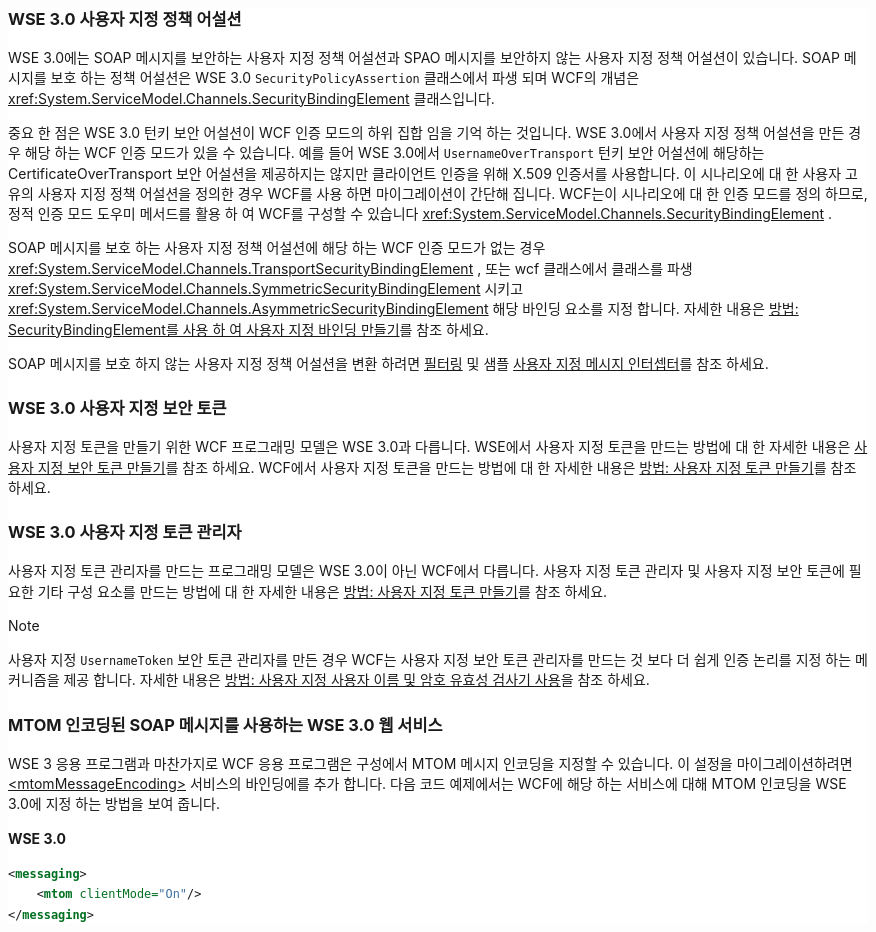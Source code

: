 ### <a name="wse-30-custom-policy-assertion"></a>WSE 3.0 사용자 지정 정책 어설션  

 WSE 3.0에는 SOAP 메시지를 보안하는 사용자 지정 정책 어설션과 SPAO 메시지를 보안하지 않는 사용자 지정 정책 어설션이 있습니다. SOAP 메시지를 보호 하는 정책 어설션은 WSE 3.0 `SecurityPolicyAssertion` 클래스에서 파생 되며 WCF의 개념은 <xref:System.ServiceModel.Channels.SecurityBindingElement> 클래스입니다.  
  
 중요 한 점은 WSE 3.0 턴키 보안 어설션이 WCF 인증 모드의 하위 집합 임을 기억 하는 것입니다. WSE 3.0에서 사용자 지정 정책 어설션을 만든 경우 해당 하는 WCF 인증 모드가 있을 수 있습니다. 예를 들어 WSE 3.0에서 `UsernameOverTransport` 턴키 보안 어설션에 해당하는 CertificateOverTransport 보안 어설션을 제공하지는 않지만 클라이언트 인증을 위해 X.509 인증서를 사용합니다. 이 시나리오에 대 한 사용자 고유의 사용자 지정 정책 어설션을 정의한 경우 WCF를 사용 하면 마이그레이션이 간단해 집니다. WCF는이 시나리오에 대 한 인증 모드를 정의 하므로, 정적 인증 모드 도우미 메서드를 활용 하 여 WCF를 구성할 수 있습니다 <xref:System.ServiceModel.Channels.SecurityBindingElement> .  
  
 SOAP 메시지를 보호 하는 사용자 지정 정책 어설션에 해당 하는 WCF 인증 모드가 없는 경우 <xref:System.ServiceModel.Channels.TransportSecurityBindingElement> , 또는 wcf 클래스에서 클래스를 파생 <xref:System.ServiceModel.Channels.SymmetricSecurityBindingElement> 시키고 <xref:System.ServiceModel.Channels.AsymmetricSecurityBindingElement> 해당 바인딩 요소를 지정 합니다. 자세한 내용은 [방법: SecurityBindingElement를 사용 하 여 사용자 지정 바인딩 만들기](how-to-create-a-custom-binding-using-the-securitybindingelement.md)를 참조 하세요.  
  
 SOAP 메시지를 보호 하지 않는 사용자 지정 정책 어설션을 변환 하려면 [필터링](filtering.md) 및 샘플 [사용자 지정 메시지 인터셉터](../samples/custom-message-interceptor.md)를 참조 하세요.  
  
### <a name="wse-30-custom-security-token"></a>WSE 3.0 사용자 지정 보안 토큰  

 사용자 지정 토큰을 만들기 위한 WCF 프로그래밍 모델은 WSE 3.0과 다릅니다. WSE에서 사용자 지정 토큰을 만드는 방법에 대 한 자세한 내용은 [사용자 지정 보안 토큰 만들기](/previous-versions/dotnet/netframework-2.0/aa529304(v=msdn.10))를 참조 하세요. WCF에서 사용자 지정 토큰을 만드는 방법에 대 한 자세한 내용은 [방법: 사용자 지정 토큰 만들기](../extending/how-to-create-a-custom-token.md)를 참조 하세요.  
  
### <a name="wse-30-custom-token-manager"></a>WSE 3.0 사용자 지정 토큰 관리자  

 사용자 지정 토큰 관리자를 만드는 프로그래밍 모델은 WSE 3.0이 아닌 WCF에서 다릅니다. 사용자 지정 토큰 관리자 및 사용자 지정 보안 토큰에 필요한 기타 구성 요소를 만드는 방법에 대 한 자세한 내용은 [방법: 사용자 지정 토큰 만들기](../extending/how-to-create-a-custom-token.md)를 참조 하세요.  
  
> [!NOTE]
> 사용자 지정 `UsernameToken` 보안 토큰 관리자를 만든 경우 WCF는 사용자 지정 보안 토큰 관리자를 만드는 것 보다 더 쉽게 인증 논리를 지정 하는 메커니즘을 제공 합니다. 자세한 내용은 [방법: 사용자 지정 사용자 이름 및 암호 유효성 검사기 사용](how-to-use-a-custom-user-name-and-password-validator.md)을 참조 하세요.  
  
### <a name="wse-30-web-services-that-use-mtom-encoded-soap-messages"></a>MTOM 인코딩된 SOAP 메시지를 사용하는 WSE 3.0 웹 서비스  

 WSE 3 응용 프로그램과 마찬가지로 WCF 응용 프로그램은 구성에서 MTOM 메시지 인코딩을 지정할 수 있습니다. 이 설정을 마이그레이션하려면 [\<mtomMessageEncoding>](../../configure-apps/file-schema/wcf/mtommessageencoding.md) 서비스의 바인딩에를 추가 합니다. 다음 코드 예제에서는 WCF에 해당 하는 서비스에 대해 MTOM 인코딩을 WSE 3.0에 지정 하는 방법을 보여 줍니다.  
  
 **WSE 3.0**  
  
```xml  
<messaging>  
    <mtom clientMode="On"/>  
</messaging>  
```  
  